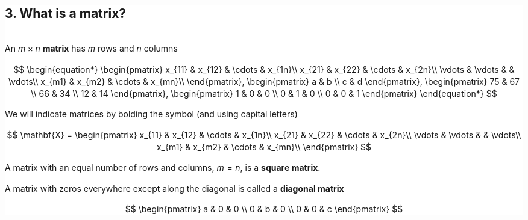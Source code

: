 

<span id='section3'></span>
## 3. What is a matrix?
<hr>

An $m \times n$ **matrix** has $m$ rows and $n$ columns

$$
\begin{equation*}
\begin{pmatrix}
  x_{11}  & x_{12} & \cdots & x_{1n}\\
  x_{21}  & x_{22} & \cdots & x_{2n}\\
  \vdots & \vdots &        & \vdots\\
  x_{m1}  & x_{m2} & \cdots & x_{mn}\\
\end{pmatrix},
\begin{pmatrix}
  a & b \\
  c & d
\end{pmatrix},
\begin{pmatrix}
  75 & 67 \\
  66 & 34 \\
  12 & 14
\end{pmatrix},
\begin{pmatrix}
  1 & 0 & 0 \\
  0 & 1 & 0 \\
  0 & 0 & 1
\end{pmatrix}
\end{equation*}
$$

We will indicate matrices by bolding the symbol (and using capital letters)

$$
\mathbf{X} = \begin{pmatrix}
  x_{11}  & x_{12} & \cdots & x_{1n}\\
  x_{21}  & x_{22} & \cdots & x_{2n}\\
  \vdots & \vdots &        & \vdots\\
  x_{m1}  & x_{m2} & \cdots & x_{mn}\\
\end{pmatrix}
$$

A matrix with an equal number of rows and columns, $m=n$, is a **square matrix**.
  
A matrix with zeros everywhere except along the diagonal is called a **diagonal matrix**
  
$$
\begin{pmatrix}
  a & 0 & 0 \\
  0 & b & 0 \\
  0 & 0 & c
\end{pmatrix}
$$
   